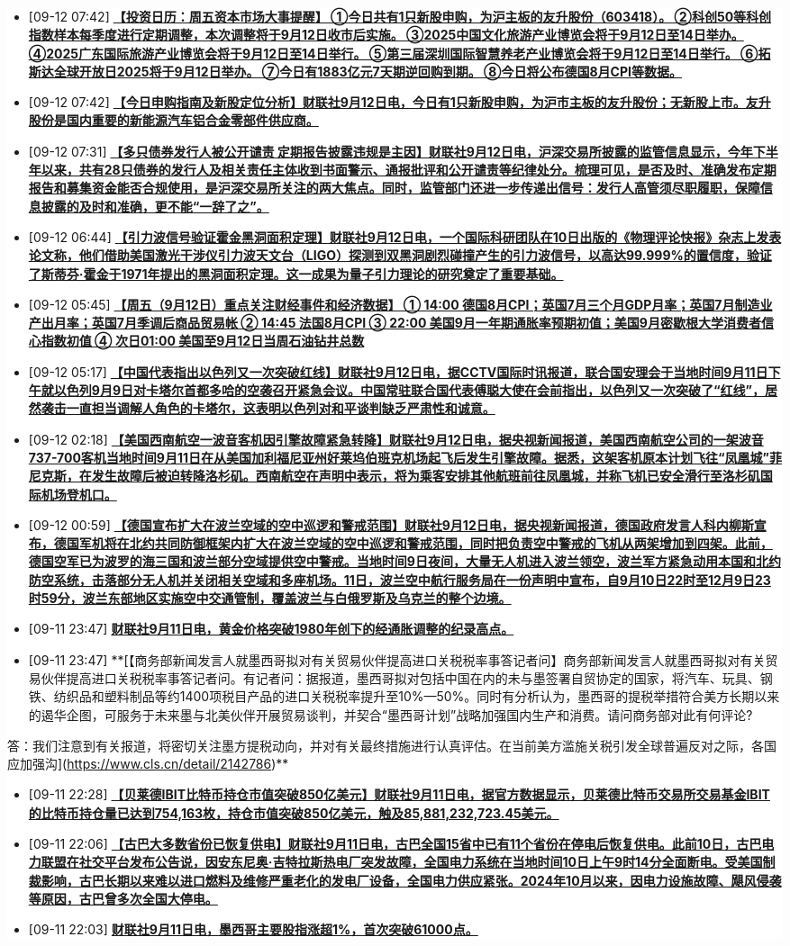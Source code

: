   - [09-12 07:42] **[【投资日历：周五资本市场大事提醒】
①今日共有1只新股申购，为沪主板的友升股份（603418）。
②科创50等科创指数样本每季度进行定期调整，本次调整将于9月12日收市后实施。
③2025中国文化旅游产业博览会将于9月12日至14日举办。
④2025广东国际旅游产业博览会将于9月12日至14日举行。
⑤第三届深圳国际智慧养老产业博览会将于9月12日至14日举行。
⑥拓斯达全球开放日2025将于9月12日举办。
⑦今日有1883亿元7天期逆回购到期。
⑧今日将公布德国8月CPI等数据。](https://www.cls.cn/detail/2142909)**

  - [09-12 07:42] **[【今日申购指南及新股定位分析】财联社9月12日电，今日有1只新股申购，为沪市主板的友升股份；无新股上市。友升股份是国内重要的新能源汽车铝合金零部件供应商。](https://www.cls.cn/detail/2142910)**

  - [09-12 07:31] **[【多只债券发行人被公开谴责 定期报告披露违规是主因】财联社9月12日电，沪深交易所披露的监管信息显示，今年下半年以来，共有28只债券的发行人及相关责任主体收到书面警示、通报批评和公开谴责等纪律处分。梳理可见，是否及时、准确发布定期报告和募集资金能否合规使用，是沪深交易所关注的两大焦点。同时，监管部门还进一步传递出信号：发行人高管须尽职履职，保障信息披露的及时和准确，更不能“一辞了之”。](https://www.cls.cn/detail/2142902)**

  - [09-12 06:44] **[【引力波信号验证霍金黑洞面积定理】财联社9月12日电，一个国际科研团队在10日出版的《物理评论快报》杂志上发表论文称，他们借助美国激光干涉仪引力波天文台（LIGO）探测到双黑洞剧烈碰撞产生的引力波信号，以高达99.999%的置信度，验证了斯蒂芬·霍金于1971年提出的黑洞面积定理。这一成果为量子引力理论的研究奠定了重要基础。](https://www.cls.cn/detail/2142880)**

  - [09-12 05:45] **[【周五（9月12日）重点关注财经事件和经济数据】
① 14:00 德国8月CPI；英国7月三个月GDP月率；英国7月制造业产出月率；英国7月季调后商品贸易帐
② 14:45 法国8月CPI
③ 22:00 美国9月一年期通胀率预期初值；美国9月密歇根大学消费者信心指数初值
④ 次日01:00 美国至9月12日当周石油钻井总数](https://www.cls.cn/detail/2142869)**

  - [09-12 05:17] **[【中国代表指出以色列又一次突破红线】财联社9月12日电，据CCTV国际时讯报道，联合国安理会于当地时间9月11日下午就以色列9月9日对卡塔尔首都多哈的空袭召开紧急会议。中国常驻联合国代表傅聪大使在会前指出，以色列又一次突破了“红线”，居然袭击一直担当调解人角色的卡塔尔，这表明以色列对和平谈判缺乏严肃性和诚意。](https://www.cls.cn/detail/2142865)**

  - [09-12 02:18] **[【美国西南航空一波音客机因引擎故障紧急转降】财联社9月12日电，据央视新闻报道，美国西南航空公司的一架波音737-700客机当地时间9月11日在从美国加利福尼亚州好莱坞伯班克机场起飞后发生引擎故障。据悉，这架客机原本计划飞往“凤凰城”菲尼克斯，在发生故障后被迫转降洛杉矶。西南航空在声明中表示，将为乘客安排其他航班前往凤凰城，并称飞机已安全滑行至洛杉矶国际机场登机口。](https://www.cls.cn/detail/2142835)**

  - [09-12 00:59] **[【德国宣布扩大在波兰空域的空中巡逻和警戒范围】财联社9月12日电，据央视新闻报道，德国政府发言人科内柳斯宣布，德国军机将在北约共同防御框架内扩大在波兰空域的空中巡逻和警戒范围，同时把负责空中警戒的飞机从两架增加到四架。此前，德国空军已为波罗的海三国和波兰部分空域提供空中警戒。当地时间9日夜间，大量无人机进入波兰领空，波兰军方紧急动用本国和北约防空系统，击落部分无人机并关闭相关空域和多座机场。11日，波兰空中航行服务局在一份声明中宣布，自9月10日22时至12月9日23时59分，波兰东部地区实施空中交通管制，覆盖波兰与白俄罗斯及乌克兰的整个边境。](https://www.cls.cn/detail/2142821)**

  - [09-11 23:47] **[财联社9月11日电，黄金价格突破1980年创下的经通胀调整的纪录高点。](https://www.cls.cn/detail/2142787)**

  - [09-11 23:47] **[【商务部新闻发言人就墨西哥拟对有关贸易伙伴提高进口关税税率事答记者问】商务部新闻发言人就墨西哥拟对有关贸易伙伴提高进口关税税率事答记者问。有记者问：据报道，墨西哥拟对包括中国在内的未与墨签署自贸协定的国家，将汽车、玩具、钢铁、纺织品和塑料制品等约1400项税目产品的进口关税税率提升至10%—50%。同时有分析认为，墨西哥的提税举措符合美方长期以来的遏华企图，可服务于未来墨与北美伙伴开展贸易谈判，并契合“墨西哥计划”战略加强国内生产和消费。请问商务部对此有何评论?

答：我们注意到有关报道，将密切关注墨方提税动向，并对有关最终措施进行认真评估。在当前美方滥施关税引发全球普遍反对之际，各国应加强沟](https://www.cls.cn/detail/2142786)**

  - [09-11 22:28] **[【贝莱德IBIT比特币持仓市值突破850亿美元】财联社9月11日电，据官方数据显示，贝莱德比特币交易所交易基金IBIT的比特币持仓量已达到754,163枚，持仓市值突破850亿美元，触及85,881,232,723.45美元。](https://www.cls.cn/detail/2142747)**

  - [09-11 22:06] **[【古巴大多数省份已恢复供电】财联社9月11日电，古巴全国15省中已有11个省份在停电后恢复供电。此前10日，古巴电力联盟在社交平台发布公告说，因安东尼奥·吉特拉斯热电厂突发故障，全国电力系统在当地时间10日上午9时14分全面断电。受美国制裁影响，古巴长期以来难以进口燃料及维修严重老化的发电厂设备，全国电力供应紧张。2024年10月以来，因电力设施故障、飓风侵袭等原因，古巴曾多次全国大停电。](https://www.cls.cn/detail/2142738)**

  - [09-11 22:03] **[财联社9月11日电，墨西哥主要股指涨超1%，首次突破61000点。](https://www.cls.cn/detail/2142735)**
